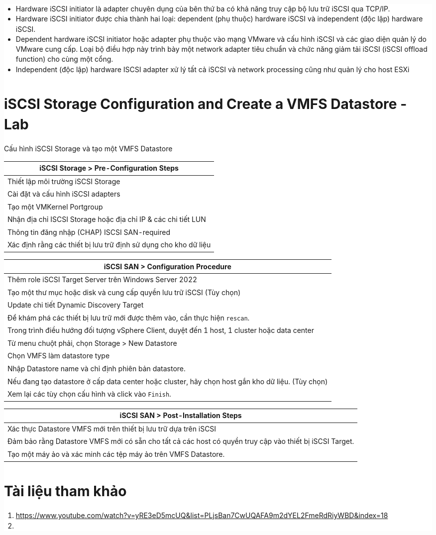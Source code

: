 - Hardware iSCSI initiator là adapter chuyên dụng của bên thứ ba có khả năng truy cập bộ lưu trữ iSCSI qua TCP/IP.
- Hardware iSCSI initiator được chia thành hai loại: dependent (phụ thuộc) hardware iSCSI và independent (độc lập) hardware iSCSI.
- Dependent hardware iSCSI initiator hoặc adapter phụ thuộc vào mạng VMware và cấu hình iSCSI và các giao diện quản lý do VMware cung cấp. Loại bộ điều hợp này trình bày một network adapter tiêu chuẩn và chức năng giảm tải iSCSI (iSCSI offload function) cho cùng một cổng.
-  Independent (độc lập) hardware ISCSI adapter xử lý tất cả iSCSI và network processing cũng như quản lý cho host ESXi

# iSCSI Storage Configuration and Create a VMFS Datastore - Lab

Cấu hình iSCSI Storage và tạo một VMFS Datastore

|iSCSI Storage > Pre-Configuration Steps|
|---|
|Thiết lập môi trường iSCSI Storage|
|Cài đặt và cấu hình iSCSI adapters|
|Tạo một VMKernel Portgroup|
|Nhận địa chỉ ISCSI Storage hoặc địa chỉ IP & các chi tiết LUN|
|Thông tin đăng nhập (CHAP) ISCSI SAN-required|
|Xác định rằng các thiết bị lưu trữ định sử dụng cho kho dữ liệu|

|iSCSI SAN > Configuration Procedure|
|---|
|Thêm role iSCSI Target Server trên Windows Server 2022|
|Tạo một thư mục hoặc disk và cung cấp quyền lưu trữ iSCSI (Tùy chọn)|
|Update chi tiết Dynamic Discovery Target|
|Để khám phá các thiết bị lưu trữ mới được thêm vào, cần thực hiện `rescan`.|
|Trong trình điều hướng đối tượng vSphere Client, duyệt đến 1 host, 1 cluster hoặc data center|
|Từ menu chuột phải, chọn Storage > New Datastore|
|Chọn VMFS làm datastore type|
|Nhập Datastore name và chỉ định phiên bản datastore.|
|Nếu đang tạo datastore ở cấp data center hoặc cluster, hãy chọn host gắn kho dữ liệu. (Tùy chọn)
|Xem lại các tùy chọn cấu hình và click vào `Finish`.|

|iSCSI SAN > Post-Installation Steps|
|---|
|Xác thực Datastore VMFS mới trên thiết bị lưu trữ dựa trên iSCSI|
|Đảm bảo rằng Datastore VMFS mới có sẵn cho tất cả các host có quyền truy cập vào thiết bị iSCSI Target.|
|Tạo một máy ảo và xác minh các tệp máy ảo trên VMFS Datastore.|

# Tài liệu tham khảo

1. https://www.youtube.com/watch?v=yRE3eD5mcUQ&list=PLjsBan7CwUQAFA9m2dYEL2FmeRdRiyWBD&index=18
2. 